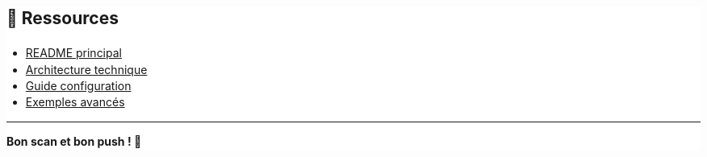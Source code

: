 
## 🔗 Ressources

- [README principal](../README.md)
- [Architecture technique](ARCHITECTURE.md)
- [Guide configuration](CONFIGURATION.md)
- [Exemples avancés](USAGE.md)

---

**Bon scan et bon push ! 🚀**
